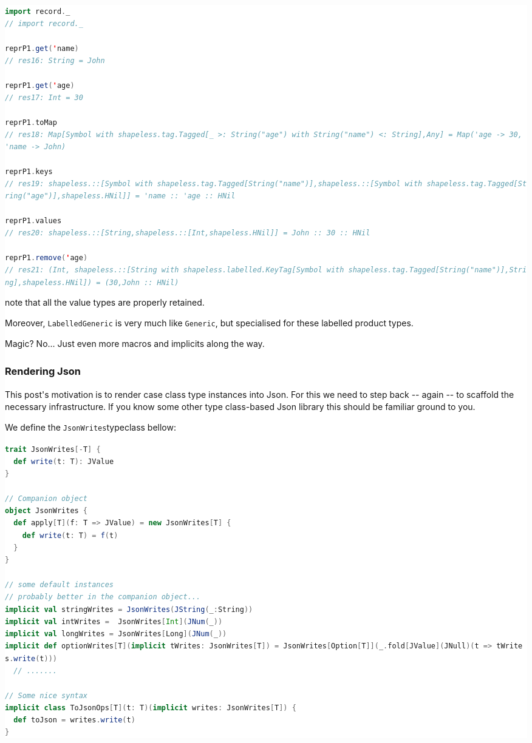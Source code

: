```scala
import record._
// import record._

reprP1.get('name)
// res16: String = John

reprP1.get('age)
// res17: Int = 30

reprP1.toMap
// res18: Map[Symbol with shapeless.tag.Tagged[_ >: String("age") with String("name") <: String],Any] = Map('age -> 30, 'name -> John)

reprP1.keys
// res19: shapeless.::[Symbol with shapeless.tag.Tagged[String("name")],shapeless.::[Symbol with shapeless.tag.Tagged[String("age")],shapeless.HNil]] = 'name :: 'age :: HNil

reprP1.values
// res20: shapeless.::[String,shapeless.::[Int,shapeless.HNil]] = John :: 30 :: HNil

reprP1.remove('age)
// res21: (Int, shapeless.::[String with shapeless.labelled.KeyTag[Symbol with shapeless.tag.Tagged[String("name")],String],shapeless.HNil]) = (30,John :: HNil)
```

note that all the value types are properly retained.

Moreover, `LabelledGeneric` is very much like `Generic`, but specialised for these labelled product types.

 Magic? No... Just even more macros and implicits along the way.

### Rendering Json


This post's motivation is to render case class type instances into Json. For this we need to step back -- again -- to scaffold the necessary infrastructure. If you know some other type class-based Json library this should be familiar ground to you.

We define the `JsonWrites`typeclass bellow:

```scala
trait JsonWrites[-T] {
  def write(t: T): JValue
}

// Companion object
object JsonWrites {
  def apply[T](f: T => JValue) = new JsonWrites[T] {
    def write(t: T) = f(t)
  }
}

// some default instances
// probably better in the companion object...
implicit val stringWrites = JsonWrites(JString(_:String))
implicit val intWrites =  JsonWrites[Int](JNum(_))
implicit val longWrites = JsonWrites[Long](JNum(_))
implicit def optionWrites[T](implicit tWrites: JsonWrites[T]) = JsonWrites[Option[T]](_.fold[JValue](JNull)(t => tWrites.write(t)))
  // .......

// Some nice syntax
implicit class ToJsonOps[T](t: T)(implicit writes: JsonWrites[T]) {
  def toJson = writes.write(t)
}
```

[shapelessGeneric]: https://github.com/milessabin/shapeless/blob/master/core/src/main/scala/shapeless/generic.scala
[dynamic]: http://blog.scalac.io/2015/05/21/dynamic-member-lookup-in-scala.html
[singletons]: https://github.com/milessabin/shapeless/blob/master/core/src/main/scala/shapeless/singletons.scala
[auxPattern]: http://gigiigig.github.io/posts/2015/09/13/aux-pattern.html
[firstPost]: http://enear.github.io/2016/04/05/bits-shapeless-1-hlists/
[genericDerivation]: https://meta.plasm.us/posts/2015/11/08/type-classes-and-generic-derivation/
[genericAux]: http://stackoverflow.com/questions/33725935/shapeless-generic-aux
[cakeGeneric]: http://www.cakesolutions.net/teamblogs/solving-problems-in-a-generic-way-using-shapeless
[shapeless]: https://github.com/milessabin/shapeless
[Circe]: https://github.com/travisbrown/circe
[enear]: http://www.enear.co
[autoTypeclass]: https://github.com/milessabin/shapeless/wiki/Feature-overview:-shapeless-2.0.0#automatic-type-class-instance-derivation
[sprayJsonShapeless]: https://github.com/fommil/spray-json-shapeless
[shapeless1]: http://enear.github.io/2016/04/05/bits-shapeless-1-hlists/
[jawn]: https://github.com/non/jawn